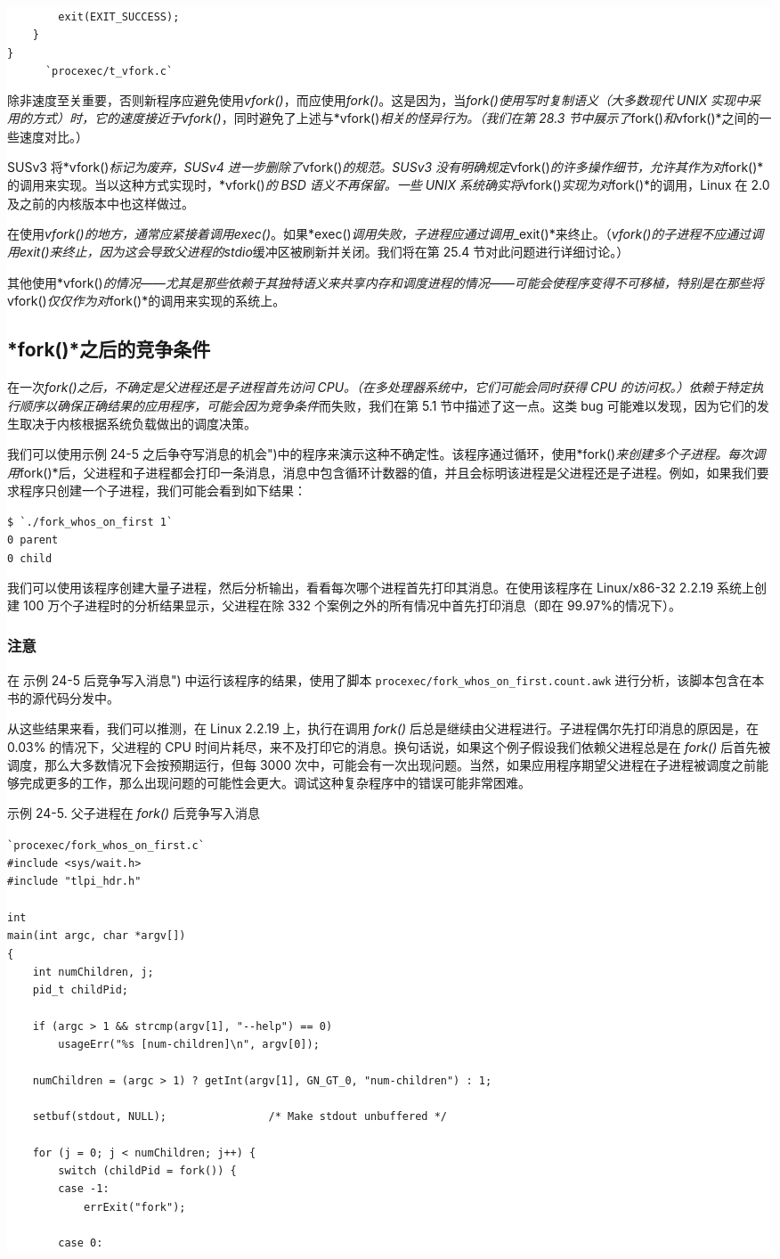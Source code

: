 ```
        exit(EXIT_SUCCESS);
    }
}
      `procexec/t_vfork.c`
```

除非速度至关重要，否则新程序应避免使用*vfork()*，而应使用*fork()*。这是因为，当*fork()*使用写时复制语义（大多数现代 UNIX 实现中采用的方式）时，它的速度接近于*vfork()*，同时避免了上述与*vfork()*相关的怪异行为。（我们在第 28.3 节中展示了*fork()*和*vfork()*之间的一些速度对比。）

SUSv3 将*vfork()*标记为废弃，SUSv4 进一步删除了*vfork()*的规范。SUSv3 没有明确规定*vfork()*的许多操作细节，允许其作为对*fork()*的调用来实现。当以这种方式实现时，*vfork()*的 BSD 语义不再保留。一些 UNIX 系统确实将*vfork()*实现为对*fork()*的调用，Linux 在 2.0 及之前的内核版本中也这样做过。

在使用*vfork()*的地方，通常应紧接着调用*exec()*。如果*exec()*调用失败，子进程应通过调用*_exit()*来终止。（*vfork()*的子进程不应通过调用*exit()*来终止，因为这会导致父进程的*stdio*缓冲区被刷新并关闭。我们将在第 25.4 节对此问题进行详细讨论。）

其他使用*vfork()*的情况——尤其是那些依赖于其独特语义来共享内存和调度进程的情况——可能会使程序变得不可移植，特别是在那些将*vfork()*仅仅作为对*fork()*的调用来实现的系统上。

## *fork()*之后的竞争条件

在一次*fork()*之后，不确定是父进程还是子进程首先访问 CPU。（在多处理器系统中，它们可能会同时获得 CPU 的访问权。）依赖于特定执行顺序以确保正确结果的应用程序，可能会因为*竞争条件*而失败，我们在第 5.1 节中描述了这一点。这类 bug 可能难以发现，因为它们的发生取决于内核根据系统负载做出的调度决策。

我们可以使用示例 24-5 之后争夺写消息的机会")中的程序来演示这种不确定性。该程序通过循环，使用*fork()*来创建多个子进程。每次调用*fork()*后，父进程和子进程都会打印一条消息，消息中包含循环计数器的值，并且会标明该进程是父进程还是子进程。例如，如果我们要求程序只创建一个子进程，我们可能会看到如下结果：

```
$ `./fork_whos_on_first 1`
0 parent
0 child
```

我们可以使用该程序创建大量子进程，然后分析输出，看看每次哪个进程首先打印其消息。在使用该程序在 Linux/x86-32 2.2.19 系统上创建 100 万个子进程时的分析结果显示，父进程在除 332 个案例之外的所有情况中首先打印消息（即在 99.97%的情况下）。

### 注意

在 示例 24-5 后竞争写入消息") 中运行该程序的结果，使用了脚本 `procexec/fork_whos_on_first.count.awk` 进行分析，该脚本包含在本书的源代码分发中。

从这些结果来看，我们可以推测，在 Linux 2.2.19 上，执行在调用 *fork()* 后总是继续由父进程进行。子进程偶尔先打印消息的原因是，在 0.03% 的情况下，父进程的 CPU 时间片耗尽，来不及打印它的消息。换句话说，如果这个例子假设我们依赖父进程总是在 *fork()* 后首先被调度，那么大多数情况下会按预期运行，但每 3000 次中，可能会有一次出现问题。当然，如果应用程序期望父进程在子进程被调度之前能够完成更多的工作，那么出现问题的可能性会更大。调试这种复杂程序中的错误可能非常困难。

示例 24-5. 父子进程在 *fork()* 后竞争写入消息

```
`procexec/fork_whos_on_first.c`
#include <sys/wait.h>
#include "tlpi_hdr.h"

int
main(int argc, char *argv[])
{
    int numChildren, j;
    pid_t childPid;

    if (argc > 1 && strcmp(argv[1], "--help") == 0)
        usageErr("%s [num-children]\n", argv[0]);

    numChildren = (argc > 1) ? getInt(argv[1], GN_GT_0, "num-children") : 1;

    setbuf(stdout, NULL);                /* Make stdout unbuffered */

    for (j = 0; j < numChildren; j++) {
        switch (childPid = fork()) {
        case -1:
            errExit("fork");

        case 0:
```
